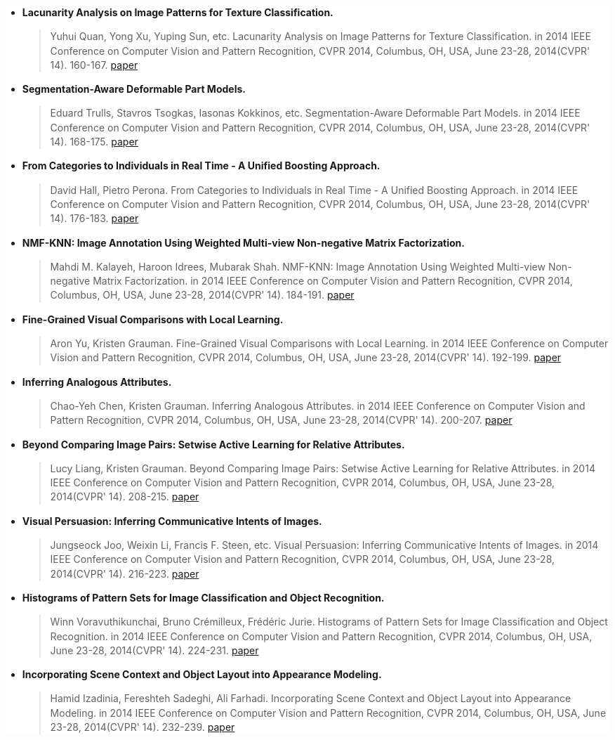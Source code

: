
- **Lacunarity Analysis on Image Patterns for Texture Classification.**
    > Yuhui Quan, Yong Xu, Yuping Sun, etc. Lacunarity Analysis on Image Patterns for Texture Classification. in 2014 IEEE Conference on Computer Vision and Pattern Recognition, CVPR 2014, Columbus, OH, USA, June 23-28, 2014(CVPR' 14). 160-167. [paper](https://doi.org/10.1109/CVPR.2014.28)


- **Segmentation-Aware Deformable Part Models.**
    > Eduard Trulls, Stavros Tsogkas, Iasonas Kokkinos, etc. Segmentation-Aware Deformable Part Models. in 2014 IEEE Conference on Computer Vision and Pattern Recognition, CVPR 2014, Columbus, OH, USA, June 23-28, 2014(CVPR' 14). 168-175. [paper](https://doi.org/10.1109/CVPR.2014.29)


- **From Categories to Individuals in Real Time - A Unified Boosting Approach.**
    > David Hall, Pietro Perona. From Categories to Individuals in Real Time - A Unified Boosting Approach. in 2014 IEEE Conference on Computer Vision and Pattern Recognition, CVPR 2014, Columbus, OH, USA, June 23-28, 2014(CVPR' 14). 176-183. [paper](https://doi.org/10.1109/CVPR.2014.30)


- **NMF-KNN: Image Annotation Using Weighted Multi-view Non-negative Matrix Factorization.**
    > Mahdi M. Kalayeh, Haroon Idrees, Mubarak Shah. NMF-KNN: Image Annotation Using Weighted Multi-view Non-negative Matrix Factorization. in 2014 IEEE Conference on Computer Vision and Pattern Recognition, CVPR 2014, Columbus, OH, USA, June 23-28, 2014(CVPR' 14). 184-191. [paper](https://doi.org/10.1109/CVPR.2014.31)


- **Fine-Grained Visual Comparisons with Local Learning.**
    > Aron Yu, Kristen Grauman. Fine-Grained Visual Comparisons with Local Learning. in 2014 IEEE Conference on Computer Vision and Pattern Recognition, CVPR 2014, Columbus, OH, USA, June 23-28, 2014(CVPR' 14). 192-199. [paper](https://doi.org/10.1109/CVPR.2014.32)


- **Inferring Analogous Attributes.**
    > Chao-Yeh Chen, Kristen Grauman. Inferring Analogous Attributes. in 2014 IEEE Conference on Computer Vision and Pattern Recognition, CVPR 2014, Columbus, OH, USA, June 23-28, 2014(CVPR' 14). 200-207. [paper](https://doi.org/10.1109/CVPR.2014.33)


- **Beyond Comparing Image Pairs: Setwise Active Learning for Relative Attributes.**
    > Lucy Liang, Kristen Grauman. Beyond Comparing Image Pairs: Setwise Active Learning for Relative Attributes. in 2014 IEEE Conference on Computer Vision and Pattern Recognition, CVPR 2014, Columbus, OH, USA, June 23-28, 2014(CVPR' 14). 208-215. [paper](https://doi.org/10.1109/CVPR.2014.34)


- **Visual Persuasion: Inferring Communicative Intents of Images.**
    > Jungseock Joo, Weixin Li, Francis F. Steen, etc. Visual Persuasion: Inferring Communicative Intents of Images. in 2014 IEEE Conference on Computer Vision and Pattern Recognition, CVPR 2014, Columbus, OH, USA, June 23-28, 2014(CVPR' 14). 216-223. [paper](https://doi.org/10.1109/CVPR.2014.35)


- **Histograms of Pattern Sets for Image Classification and Object Recognition.**
    > Winn Voravuthikunchai, Bruno Crémilleux, Frédéric Jurie. Histograms of Pattern Sets for Image Classification and Object Recognition. in 2014 IEEE Conference on Computer Vision and Pattern Recognition, CVPR 2014, Columbus, OH, USA, June 23-28, 2014(CVPR' 14). 224-231. [paper](https://doi.org/10.1109/CVPR.2014.36)


- **Incorporating Scene Context and Object Layout into Appearance Modeling.**
    > Hamid Izadinia, Fereshteh Sadeghi, Ali Farhadi. Incorporating Scene Context and Object Layout into Appearance Modeling. in 2014 IEEE Conference on Computer Vision and Pattern Recognition, CVPR 2014, Columbus, OH, USA, June 23-28, 2014(CVPR' 14). 232-239. [paper](https://doi.org/10.1109/CVPR.2014.37)
